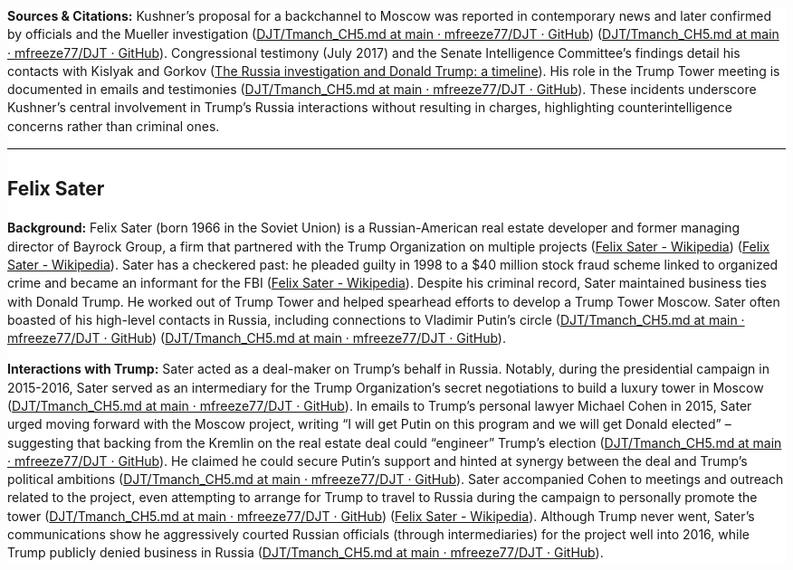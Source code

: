 **Sources & Citations:** Kushner’s proposal for a backchannel to Moscow was reported in contemporary news and later confirmed by officials and the Mueller investigation ([DJT/Tmanch_CH5.md at main · mfreeze77/DJT · GitHub](https://github.com/mfreeze77/DJT/blob/main/Tmanch_CH5.md#:~:text=,The%20Atlantic)) ([DJT/Tmanch_CH5.md at main · mfreeze77/DJT · GitHub](https://github.com/mfreeze77/DJT/blob/main/Tmanch_CH5.md#:~:text=,Flynn%20was%20compromised%E2%80%99%20%28Politico)). Congressional testimony (July 2017) and the Senate Intelligence Committee’s findings detail his contacts with Kislyak and Gorkov ([The Russia investigation and Donald Trump: a timeline](https://www.politifact.com/article/2018/feb/15/russia-investigation-and-donald-trump-timeline-rec/#:~:text=The%20Russia%20investigation%20and%20Donald,run%20Russian%20bank%20under)). His role in the Trump Tower meeting is documented in emails and testimonies ([DJT/Tmanch_CH5.md at main · mfreeze77/DJT · GitHub](https://github.com/mfreeze77/DJT/blob/main/Tmanch_CH5.md#:~:text=One%20of%20the%20most%20infamous,Russians%20promising%20damaging%20Clinton%20intel)). These incidents underscore Kushner’s central involvement in Trump’s Russia interactions without resulting in charges, highlighting counterintelligence concerns rather than criminal ones.  

---

## Felix Sater  
**Background:** Felix Sater (born 1966 in the Soviet Union) is a Russian-American real estate developer and former managing director of Bayrock Group, a firm that partnered with the Trump Organization on multiple projects ([Felix Sater - Wikipedia](https://en.wikipedia.org/wiki/Felix_Sater#:~:text=Felix%20Henry%20Sater%20%2F%20%CB%88,and%20the%20%2061)) ([Felix Sater - Wikipedia](https://en.wikipedia.org/wiki/Felix_Sater#:~:text=and%20former%20managing%20director%20of,and%20the%20%2061)). Sater has a checkered past: he pleaded guilty in 1998 to a $40 million stock fraud scheme linked to organized crime and became an informant for the FBI ([Felix Sater - Wikipedia](https://en.wikipedia.org/wiki/Felix_Sater#:~:text=In%201998%2C%20Sater%20pleaded%20guilty,11)). Despite his criminal record, Sater maintained business ties with Donald Trump. He worked out of Trump Tower and helped spearhead efforts to develop a Trump Tower Moscow. Sater often boasted of his high-level contacts in Russia, including connections to Vladimir Putin’s circle ([DJT/Tmanch_CH5.md at main · mfreeze77/DJT · GitHub](https://github.com/mfreeze77/DJT/blob/main/Tmanch_CH5.md#:~:text=,Vanity%20Fair)) ([DJT/Tmanch_CH5.md at main · mfreeze77/DJT · GitHub](https://github.com/mfreeze77/DJT/blob/main/Tmanch_CH5.md#:~:text=%2A%20Felix%20Sater%20Emails%3A%20Russia,Testimony%3B%20%E2%80%9CTrump%27s%20Moscow%20Tower%20and)).  

**Interactions with Trump:** Sater acted as a deal-maker on Trump’s behalf in Russia. Notably, during the presidential campaign in 2015-2016, Sater served as an intermediary for the Trump Organization’s secret negotiations to build a luxury tower in Moscow ([DJT/Tmanch_CH5.md at main · mfreeze77/DJT · GitHub](https://github.com/mfreeze77/DJT/blob/main/Tmanch_CH5.md#:~:text=,Vanity%20Fair)). In emails to Trump’s personal lawyer Michael Cohen in 2015, Sater urged moving forward with the Moscow project, writing “I will get Putin on this program and we will get Donald elected” – suggesting that backing from the Kremlin on the real estate deal could “engineer” Trump’s election ([DJT/Tmanch_CH5.md at main · mfreeze77/DJT · GitHub](https://github.com/mfreeze77/DJT/blob/main/Tmanch_CH5.md#:~:text=,Vanity%20Fair)). He claimed he could secure Putin’s support and hinted at synergy between the deal and Trump’s political ambitions ([DJT/Tmanch_CH5.md at main · mfreeze77/DJT · GitHub](https://github.com/mfreeze77/DJT/blob/main/Tmanch_CH5.md#:~:text=,Vanity%20Fair)). Sater accompanied Cohen to meetings and outreach related to the project, even attempting to arrange for Trump to travel to Russia during the campaign to personally promote the tower ([DJT/Tmanch_CH5.md at main · mfreeze77/DJT · GitHub](https://github.com/mfreeze77/DJT/blob/main/Tmanch_CH5.md#:~:text=%2A%20Felix%20Sater%20Emails%3A%20Russia,Testimony%3B%20%E2%80%9CTrump%27s%20Moscow%20Tower%20and)) ([Felix Sater - Wikipedia](https://en.wikipedia.org/wiki/Felix_Sater#:~:text=During%20Donald%20Trump%27s%202016%20presidential,of%20a%20false%20joint%20defense)). Although Trump never went, Sater’s communications show he aggressively courted Russian officials (through intermediaries) for the project well into 2016, while Trump publicly denied business in Russia ([DJT/Tmanch_CH5.md at main · mfreeze77/DJT · GitHub](https://github.com/mfreeze77/DJT/blob/main/Tmanch_CH5.md#:~:text=%2A%20Continued%20Negotiations%20Through%20Mid,Channel%20Ukraine%20Dossier%E2%80%9D%20%28Just%20Security)). 
